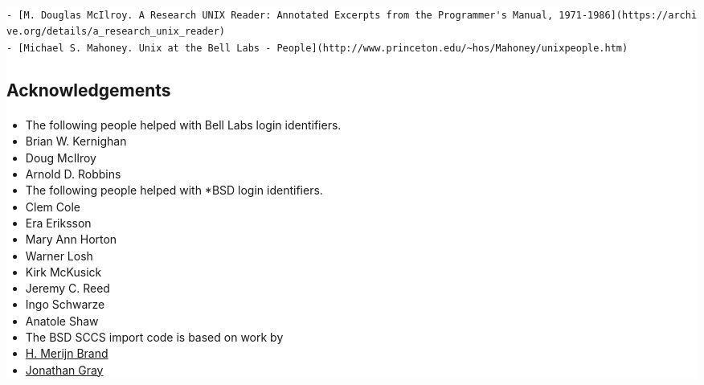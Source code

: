     - [M. Douglas McIlroy. A Research UNIX Reader: Annotated Excerpts from the Programmer's Manual, 1971-1986](https://archive.org/details/a_research_unix_reader)
    - [Michael S. Mahoney. Unix at the Bell Labs - People](http://www.princeton.edu/~hos/Mahoney/unixpeople.htm)

## Acknowledgements
* The following people helped with Bell Labs login identifiers.
 * Brian W. Kernighan
 * Doug McIlroy
 * Arnold D. Robbins
* The following people helped with *BSD login identifiers.
 * Clem Cole
 * Era Eriksson
 * Mary Ann Horton
 * Warner Losh
 * Kirk McKusick
 * Jeremy C. Reed
 * Ingo Schwarze
 * Anatole Shaw
* The BSD SCCS import code is based on work by
 * [H. Merijn Brand](http://search.cpan.org/~hmbrand/VCS-SCCS-0.20/SCCS.pm)
 * [Jonathan Gray](https://github.com/jonathangray/csrg-git-patches/)
